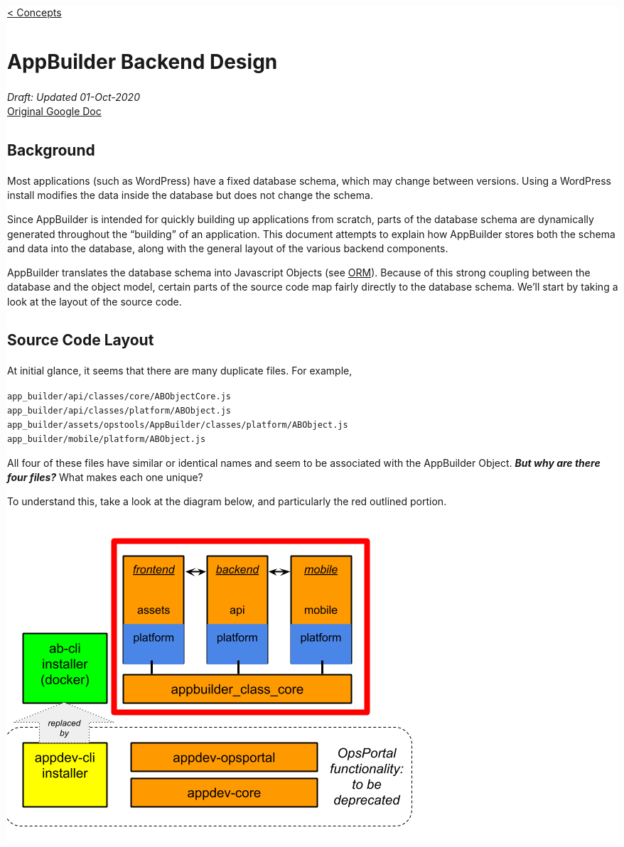 [< Concepts](../Concepts.md)

# AppBuilder Backend Design

_Draft: Updated 01-Oct-2020_  
[Original Google Doc](https://docs.google.com/document/d/19MqSXec6je2YkFUOnr7c5pDhP9odYYbK3zI79XRqUEo/edit)

## Background

Most applications (such as WordPress) have a fixed database schema, which may change between versions. Using a WordPress install modifies the data inside the database but does not change the schema.

Since AppBuilder is intended for quickly building up applications from scratch, parts of the database schema are dynamically generated throughout the “building” of an application. This document attempts to explain how AppBuilder stores both the schema and data into the database, along with the general layout of the various backend components.

AppBuilder translates the database schema into Javascript Objects (see [ORM](https://en.wikipedia.org/wiki/Object-relational_mapping)). Because of this strong coupling between the database and the object model, certain parts of the source code map fairly directly to the database schema. We’ll start by taking a look at the layout of the source code.

## Source Code Layout

At initial glance, it seems that there are many duplicate files. For example,

```
app_builder/api/classes/core/ABObjectCore.js
app_builder/api/classes/platform/ABObject.js
app_builder/assets/opstools/AppBuilder/classes/platform/ABObject.js
app_builder/mobile/platform/ABObject.js
```

All four of these files have similar or identical names and seem to be associated with the AppBuilder Object. **_But why are there four files?_** What makes each one unique?

To understand this, take a look at the diagram below, and particularly the red outlined portion.

![alt_text](images/image4.png "image_tooltip")
